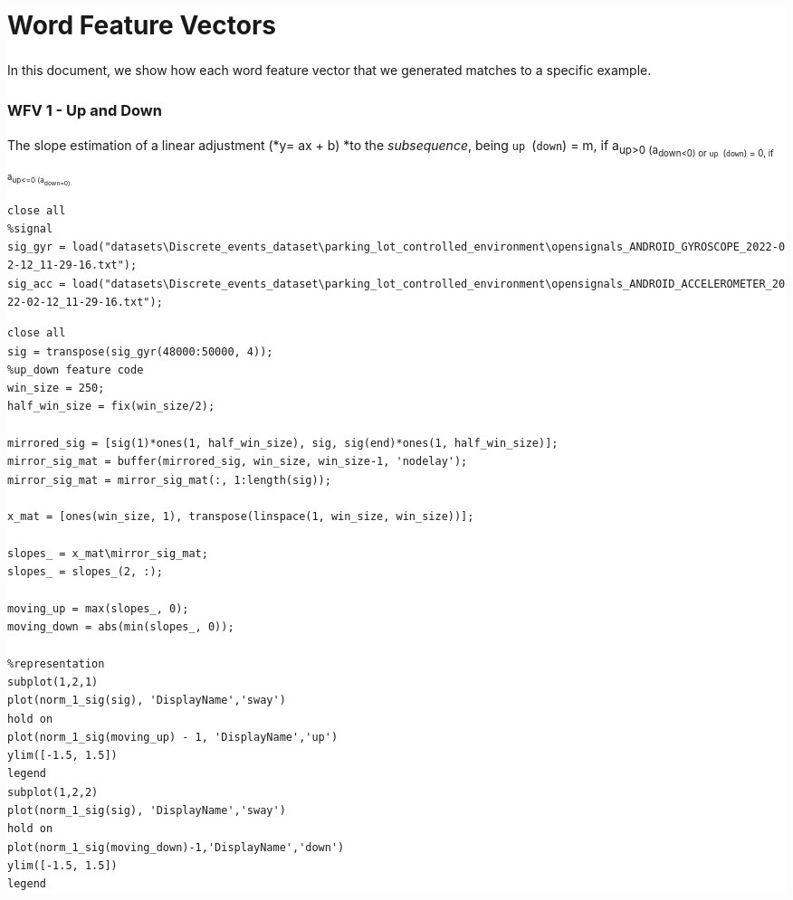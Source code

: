 # Word Feature Vectors

In this document, we show how each word feature vector that we generated matches to a specific example. 

  
### WFV 1 - Up and Down

The slope estimation of a linear adjustment (*y= ax + b) *to the *subsequence*, being `up `(`down`) = m, if a<sub>up>0 (a<sub>down<0) or `up `(`down`) = 0, if a<sub>up<=0 (a<sub>down=0).

```matlab:Code
close all
%signal
sig_gyr = load("datasets\Discrete_events_dataset\parking_lot_controlled_environment\opensignals_ANDROID_GYROSCOPE_2022-02-12_11-29-16.txt");
sig_acc = load("datasets\Discrete_events_dataset\parking_lot_controlled_environment\opensignals_ANDROID_ACCELEROMETER_2022-02-12_11-29-16.txt");
```

```matlab:Code
close all
sig = transpose(sig_gyr(48000:50000, 4));
%up_down feature code
win_size = 250;
half_win_size = fix(win_size/2);

mirrored_sig = [sig(1)*ones(1, half_win_size), sig, sig(end)*ones(1, half_win_size)];
mirror_sig_mat = buffer(mirrored_sig, win_size, win_size-1, 'nodelay');
mirror_sig_mat = mirror_sig_mat(:, 1:length(sig));

x_mat = [ones(win_size, 1), transpose(linspace(1, win_size, win_size))];
    
slopes_ = x_mat\mirror_sig_mat;
slopes_ = slopes_(2, :);

moving_up = max(slopes_, 0);
moving_down = abs(min(slopes_, 0));

%representation
subplot(1,2,1)
plot(norm_1_sig(sig), 'DisplayName','sway')
hold on
plot(norm_1_sig(moving_up) - 1, 'DisplayName','up')
ylim([-1.5, 1.5])
legend
subplot(1,2,2)
plot(norm_1_sig(sig), 'DisplayName','sway')
hold on
plot(norm_1_sig(moving_down)-1,'DisplayName','down')
ylim([-1.5, 1.5])
legend
```
